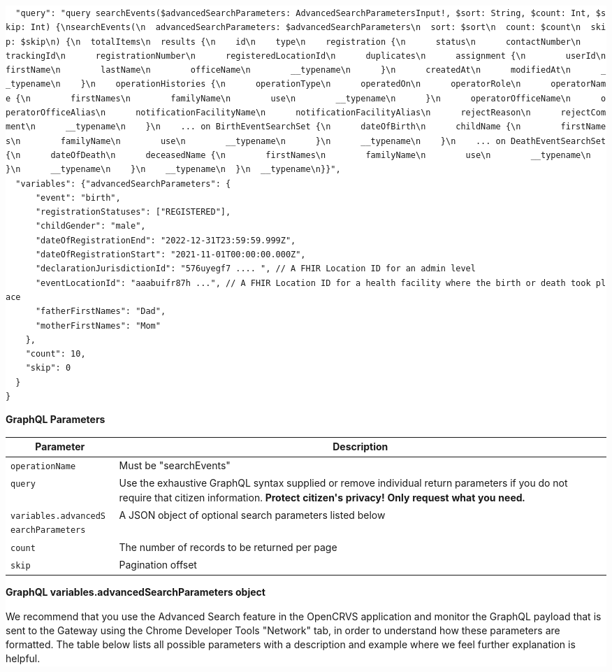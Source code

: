 ```
  "query": "query searchEvents($advancedSearchParameters: AdvancedSearchParametersInput!, $sort: String, $count: Int, $skip: Int) {\nsearchEvents(\n  advancedSearchParameters: $advancedSearchParameters\n  sort: $sort\n  count: $count\n  skip: $skip\n) {\n  totalItems\n  results {\n    id\n    type\n    registration {\n      status\n      contactNumber\n      trackingId\n      registrationNumber\n      registeredLocationId\n      duplicates\n      assignment {\n        userId\n        firstName\n        lastName\n        officeName\n        __typename\n      }\n      createdAt\n      modifiedAt\n      __typename\n    }\n    operationHistories {\n      operationType\n      operatedOn\n      operatorRole\n      operatorName {\n        firstNames\n        familyName\n        use\n        __typename\n      }\n      operatorOfficeName\n      operatorOfficeAlias\n      notificationFacilityName\n      notificationFacilityAlias\n      rejectReason\n      rejectComment\n      __typename\n    }\n    ... on BirthEventSearchSet {\n      dateOfBirth\n      childName {\n        firstNames\n        familyName\n        use\n        __typename\n      }\n      __typename\n    }\n    ... on DeathEventSearchSet {\n      dateOfDeath\n      deceasedName {\n        firstNames\n        familyName\n        use\n        __typename\n      }\n      __typename\n    }\n    __typename\n  }\n  __typename\n}}",  
  "variables": {"advancedSearchParameters": {
      "event": "birth",
      "registrationStatuses": ["REGISTERED"],
      "childGender": "male",
      "dateOfRegistrationEnd": "2022-12-31T23:59:59.999Z",
      "dateOfRegistrationStart": "2021-11-01T00:00:00.000Z",
      "declarationJurisdictionId": "576uyegf7 .... ", // A FHIR Location ID for an admin level
      "eventLocationId": "aaabuifr87h ...", // A FHIR Location ID for a health facility where the birth or death took place
      "fatherFirstNames": "Dad",
      "motherFirstNames": "Mom"
    },
    "count": 10,
    "skip": 0
  }
}

```

**GraphQL Parameters**

| Parameter                            | Description                                                                                                                                                                                  |
| ------------------------------------ | -------------------------------------------------------------------------------------------------------------------------------------------------------------------------------------------- |
| `operationName`                      | Must be "searchEvents"                                                                                                                                                                       |
| `query`                              | Use the exhaustive GraphQL syntax supplied or remove individual return parameters if you do not require that citizen information. **Protect citizen's privacy! Only request what you need.** |
| `variables.advancedSearchParameters` | A JSON object of optional search parameters listed below                                                                                                                                     |
| `count`                              | The number of records to be returned per page                                                                                                                                                |
| `skip`                               | Pagination offset                                                                                                                                                                            |

**GraphQL variables.advancedSearchParameters object**

We recommend that you use the Advanced Search feature in the OpenCRVS application and monitor the GraphQL payload that is sent to the Gateway using the Chrome Developer Tools "Network" tab, in order to understand how these parameters are formatted. The table below lists all possible parameters with a description and example where we feel further explanation is helpful.
